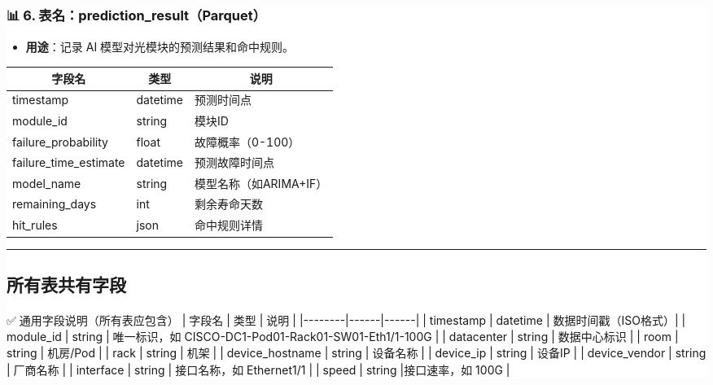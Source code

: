 ### 📊 6. 表名：prediction_result（Parquet）
- **用途**：记录 AI 模型对光模块的预测结果和命中规则。

| 字段名 | 类型 | 说明 |
|--------|------|------|
| timestamp | datetime | 预测时间点 |
| module_id | string | 模块ID |
| failure_probability | float | 故障概率（0-100） |
| failure_time_estimate | datetime | 预测故障时间点 |
| model_name | string | 模型名称（如ARIMA+IF） |
| remaining_days | int | 剩余寿命天数 |
| hit_rules | json | 命中规则详情 |

---

## 所有表共有字段
✅ 通用字段说明（所有表应包含）
| 字段名 | 类型 | 说明 |
|--------|------|------|
| timestamp | datetime | 数据时间戳（ISO格式）|
| module_id	| string | 唯一标识，如 CISCO-DC1-Pod01-Rack01-SW01-Eth1/1-100G |
| datacenter | string | 数据中心标识 |
| room | string | 机房/Pod |
| rack | string | 机架 |
| device_hostname | string | 设备名称 |
| device_ip	| string | 设备IP |
| device_vendor	| string | 厂商名称 |
| interface	| string | 接口名称，如 Ethernet1/1 |
| speed | string |接口速率，如 100G | 